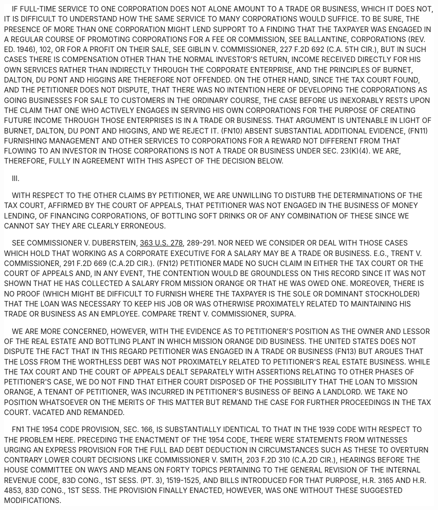     IF FULL-TIME SERVICE TO ONE CORPORATION DOES NOT ALONE AMOUNT TO A TRADE OR BUSINESS, WHICH IT DOES NOT, IT IS DIFFICULT TO UNDERSTAND HOW THE SAME SERVICE TO MANY CORPORATIONS WOULD SUFFICE.  TO BE SURE, THE PRESENCE OF MORE THAN ONE CORPORATION MIGHT LEND SUPPORT TO A FINDING THAT THE TAXPAYER WAS ENGAGED IN A REGULAR COURSE OF PROMOTING CORPORATIONS FOR A FEE OR COMMISSION, SEE BALLANTINE, CORPORATIONS (REV. ED. 1946), 102, OR FOR A PROFIT ON THEIR SALE, SEE GIBLIN V. COMMISSIONER, 227 F.2D 692 (C.A. 5TH CIR.), BUT IN SUCH CASES THERE IS COMPENSATION OTHER THAN THE NORMAL INVESTOR'S RETURN, INCOME RECEIVED DIRECTLY FOR HIS OWN SERVICES RATHER THAN INDIRECTLY THROUGH THE CORPORATE ENTERPRISE, AND THE PRINCIPLES OF BURNET, DALTON, DU PONT AND HIGGINS ARE THEREFORE NOT OFFENDED.  ON THE OTHER HAND, SINCE THE TAX COURT FOUND, AND THE PETITIONER DOES NOT DISPUTE, THAT THERE WAS NO INTENTION HERE OF DEVELOPING THE CORPORATIONS AS GOING BUSINESSES FOR SALE TO CUSTOMERS IN THE ORDINARY COURSE, THE CASE BEFORE US INEXORABLY RESTS UPON THE CLAIM THAT ONE WHO ACTIVELY ENGAGES IN SERVING HIS OWN CORPORATIONS FOR THE PURPOSE OF CREATING FUTURE INCOME THROUGH THOSE ENTERPRISES IS IN A TRADE OR BUSINESS.  THAT ARGUMENT IS UNTENABLE IN LIGHT OF BURNET, DALTON, DU PONT AND HIGGINS, AND WE REJECT IT.  (FN10) ABSENT SUBSTANTIAL ADDITIONAL EVIDENCE, (FN11) FURNISHING MANAGEMENT AND OTHER SERVICES TO CORPORATIONS FOR A REWARD NOT DIFFERENT FROM THAT FLOWING TO AN INVESTOR IN THOSE CORPORATIONS IS NOT A TRADE OR BUSINESS UNDER SEC. 23(K)(4).  WE ARE, THEREFORE, FULLY IN AGREEMENT WITH THIS ASPECT OF THE DECISION BELOW.

    III.

    WITH RESPECT TO THE OTHER CLAIMS BY PETITIONER, WE ARE UNWILLING TO DISTURB THE DETERMINATIONS OF THE TAX COURT, AFFIRMED BY THE COURT OF APPEALS, THAT PETITIONER WAS NOT ENGAGED IN THE BUSINESS OF MONEY LENDING, OF FINANCING CORPORATIONS, OF BOTTLING SOFT DRINKS OR OF ANY COMBINATION OF THESE SINCE WE CANNOT SAY THEY ARE CLEARLY ERRONEOUS.

    SEE COMMISSIONER V. DUBERSTEIN, [363 U.S. 278][/us/courts/scotus/usReporter/363/278], 289-291.  NOR NEED WE CONSIDER OR DEAL WITH THOSE CASES WHICH HOLD THAT WORKING AS A CORPORATE EXECUTIVE FOR A SALARY MAY BE A TRADE OR BUSINESS.  E.G., TRENT V. COMMISSIONER, 291 F.2D 669 (C.A.2D CIR.).  (FN12)  PETITIONER MADE NO SUCH CLAIM IN EITHER THE TAX COURT OR THE COURT OF APPEALS AND, IN ANY EVENT, THE CONTENTION WOULD BE GROUNDLESS ON THIS RECORD SINCE IT WAS NOT SHOWN THAT HE HAS COLLECTED A SALARY FROM MISSION ORANGE OR THAT HE WAS OWED ONE.  MOREOVER, THERE IS NO PROOF (WHICH MIGHT BE DIFFICULT TO FURNISH WHERE THE TAXPAYER IS THE SOLE OR DOMINANT STOCKHOLDER) THAT THE LOAN WAS NECESSARY TO KEEP HIS JOB OR WAS OTHERWISE PROXIMATELY RELATED TO MAINTAINING HIS TRADE OR BUSINESS AS AN EMPLOYEE.  COMPARE TRENT V. COMMISSIONER, SUPRA.

    WE ARE MORE CONCERNED, HOWEVER, WITH THE EVIDENCE AS TO PETITIONER'S POSITION AS THE OWNER AND LESSOR OF THE REAL ESTATE AND BOTTLING PLANT IN WHICH MISSION ORANGE DID BUSINESS.  THE UNITED STATES DOES NOT DISPUTE THE FACT THAT IN THIS REGARD PETITIONER WAS ENGAGED IN A TRADE OR BUSINESS (FN13) BUT ARGUES THAT THE LOSS FROM THE WORTHLESS DEBT WAS NOT PROXIMATELY RELATED TO PETITIONER'S REAL ESTATE BUSINESS.  WHILE THE TAX COURT AND THE COURT OF APPEALS DEALT SEPARATELY WITH ASSERTIONS RELATING TO OTHER PHASES OF PETITIONER'S CASE, WE DO NOT FIND THAT EITHER COURT DISPOSED OF THE POSSIBILITY THAT THE LOAN TO MISSION ORANGE, A TENANT OF PETITIONER, WAS INCURRED IN PETITIONER'S BUSINESS OF BEING A LANDLORD.  WE TAKE NO POSITION WHATSOEVER ON THE MERITS OF THIS MATTER BUT REMAND THE CASE FOR FURTHER PROCEEDINGS IN THE TAX COURT.  VACATED AND REMANDED.

    FN1  THE 1954 CODE PROVISION, SEC. 166, IS SUBSTANTIALLY IDENTICAL TO THAT IN THE 1939 CODE WITH RESPECT TO THE PROBLEM HERE.  PRECEDING THE ENACTMENT OF THE 1954 CODE, THERE WERE STATEMENTS FROM WITNESSES URGING AN EXPRESS PROVISION FOR THE FULL BAD DEBT DEDUCTION IN CIRCUMSTANCES SUCH AS THESE TO OVERTURN CONTRARY LOWER COURT DECISIONS LIKE COMMISSIONER V. SMITH, 203 F.2D 310 (C.A.2D CIR.), HEARINGS BEFORE THE HOUSE COMMITTEE ON WAYS AND MEANS ON FORTY TOPICS PERTAINING TO THE GENERAL REVISION OF THE INTERNAL REVENUE CODE, 83D CONG., 1ST SESS. (PT. 3), 1519-1525, AND BILLS INTRODUCED FOR THAT PURPOSE, H.R.  3165 AND H.R. 4853, 83D CONG., 1ST SESS.  THE PROVISION FINALLY ENACTED, HOWEVER, WAS ONE WITHOUT THESE SUGGESTED MODIFICATIONS.


[/us/courts/scotus/usReporter/373/193]: https://publicdocs.github.io/go/links?ns=uslm-x&ref=%2Fus%2Fcourts%2Fscotus%2FusReporter%2F373%2F193
[/us/courts/scotus/usReporter/371/875]: https://publicdocs.github.io/go/links?ns=uslm-x&ref=%2Fus%2Fcourts%2Fscotus%2FusReporter%2F371%2F875
[/us/stat/39/756]: https://publicdocs.github.io/go/links?ns=uslm&ref=%2Fus%2Fstat%2F39%2F756
[/us/courts/scotus/usReporter/287/410]: https://publicdocs.github.io/go/links?ns=uslm-x&ref=%2Fus%2Fcourts%2Fscotus%2FusReporter%2F287%2F410
[/us/courts/scotus/usReporter/287/404]: https://publicdocs.github.io/go/links?ns=uslm-x&ref=%2Fus%2Fcourts%2Fscotus%2FusReporter%2F287%2F404
[/us/courts/scotus/usReporter/308/488]: https://publicdocs.github.io/go/links?ns=uslm-x&ref=%2Fus%2Fcourts%2Fscotus%2FusReporter%2F308%2F488
[/us/courts/scotus/usReporter/312/212]: https://publicdocs.github.io/go/links?ns=uslm-x&ref=%2Fus%2Fcourts%2Fscotus%2FusReporter%2F312%2F212
[/us/courts/scotus/usReporter/323/57]: https://publicdocs.github.io/go/links?ns=uslm-x&ref=%2Fus%2Fcourts%2Fscotus%2FusReporter%2F323%2F57
[/us/courts/scotus/usReporter/372/39]: https://publicdocs.github.io/go/links?ns=uslm-x&ref=%2Fus%2Fcourts%2Fscotus%2FusReporter%2F372%2F39
[/us/courts/scotus/usReporter/352/82]: https://publicdocs.github.io/go/links?ns=uslm-x&ref=%2Fus%2Fcourts%2Fscotus%2FusReporter%2F352%2F82
[/us/courts/scotus/usReporter/363/278]: https://publicdocs.github.io/go/links?ns=uslm-x&ref=%2Fus%2Fcourts%2Fscotus%2FusReporter%2F363%2F278